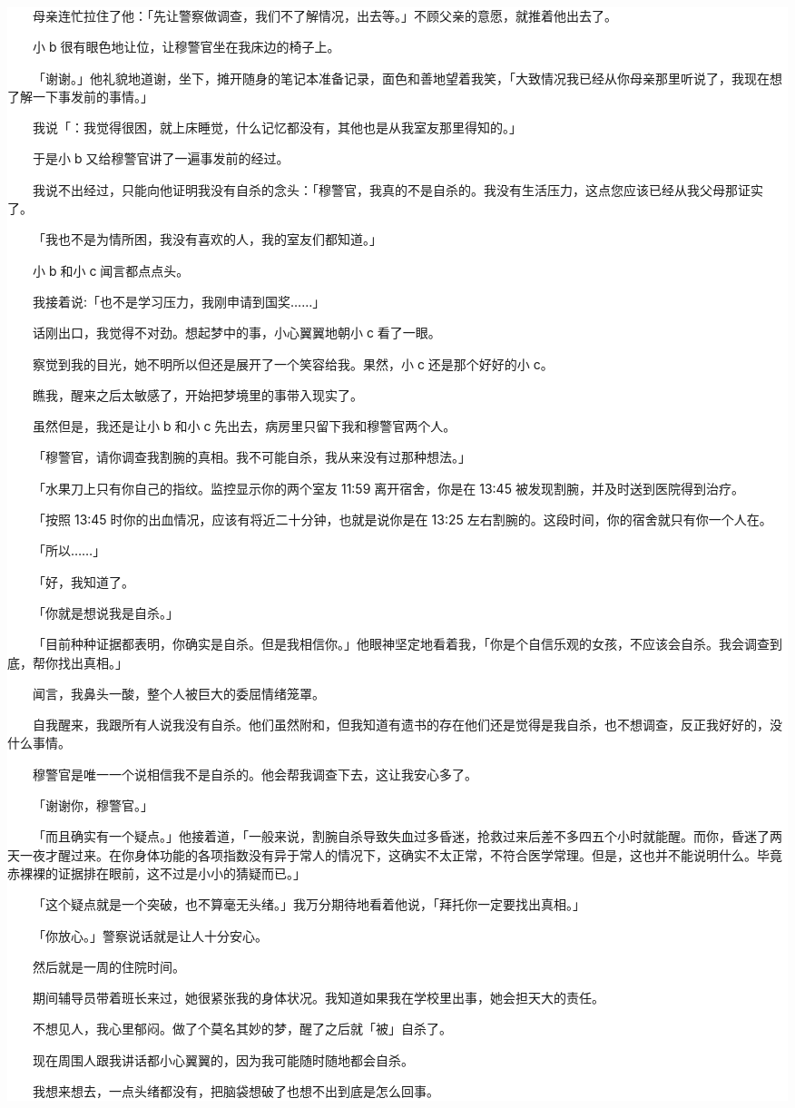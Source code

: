 &emsp;&emsp;母亲连忙拉住了他：「先让警察做调查，我们不了解情况，出去等。」不顾父亲的意愿，就推着他出去了。  
  
&emsp;&emsp;小 b 很有眼色地让位，让穆警官坐在我床边的椅子上。  
  
&emsp;&emsp;「谢谢。」他礼貌地道谢，坐下，摊开随身的笔记本准备记录，面色和善地望着我笑，「大致情况我已经从你母亲那里听说了，我现在想了解一下事发前的事情。」  
  
&emsp;&emsp;我说「：我觉得很困，就上床睡觉，什么记忆都没有，其他也是从我室友那里得知的。」  
  
&emsp;&emsp;于是小 b 又给穆警官讲了一遍事发前的经过。  
  
&emsp;&emsp;我说不出经过，只能向他证明我没有自杀的念头：「穆警官，我真的不是自杀的。我没有生活压力，这点您应该已经从我父母那证实了。  
  
&emsp;&emsp;「我也不是为情所困，我没有喜欢的人，我的室友们都知道。」  
  
&emsp;&emsp;小 b 和小 c 闻言都点点头。  
  
&emsp;&emsp;我接着说:「也不是学习压力，我刚申请到国奖……」  
  
&emsp;&emsp;话刚出口，我觉得不对劲。想起梦中的事，小心翼翼地朝小 c 看了一眼。  
  
&emsp;&emsp;察觉到我的目光，她不明所以但还是展开了一个笑容给我。果然，小 c 还是那个好好的小 c。  
  
&emsp;&emsp;瞧我，醒来之后太敏感了，开始把梦境里的事带入现实了。  
  
&emsp;&emsp;虽然但是，我还是让小 b 和小 c 先出去，病房里只留下我和穆警官两个人。  
  
&emsp;&emsp;「穆警官，请你调查我割腕的真相。我不可能自杀，我从来没有过那种想法。」  
  
&emsp;&emsp;「水果刀上只有你自己的指纹。监控显示你的两个室友 11:59 离开宿舍，你是在 13:45 被发现割腕，并及时送到医院得到治疗。  
  
&emsp;&emsp;「按照 13:45 时你的出血情况，应该有将近二十分钟，也就是说你是在 13:25 左右割腕的。这段时间，你的宿舍就只有你一个人在。  
  
&emsp;&emsp;「所以……」  
  
&emsp;&emsp;「好，我知道了。  
  
&emsp;&emsp;「你就是想说我是自杀。」  
  
&emsp;&emsp;「目前种种证据都表明，你确实是自杀。但是我相信你。」他眼神坚定地看着我，「你是个自信乐观的女孩，不应该会自杀。我会调查到底，帮你找出真相。」  
  
&emsp;&emsp;闻言，我鼻头一酸，整个人被巨大的委屈情绪笼罩。  
  
&emsp;&emsp;自我醒来，我跟所有人说我没有自杀。他们虽然附和，但我知道有遗书的存在他们还是觉得是我自杀，也不想调查，反正我好好的，没什么事情。  
  
&emsp;&emsp;穆警官是唯一一个说相信我不是自杀的。他会帮我调查下去，这让我安心多了。  
  
&emsp;&emsp;「谢谢你，穆警官。」  
  
&emsp;&emsp;「而且确实有一个疑点。」他接着道，「一般来说，割腕自杀导致失血过多昏迷，抢救过来后差不多四五个小时就能醒。而你，昏迷了两天一夜才醒过来。在你身体功能的各项指数没有异于常人的情况下，这确实不太正常，不符合医学常理。但是，这也并不能说明什么。毕竟赤裸裸的证据排在眼前，这不过是小小的猜疑而已。」  
  
&emsp;&emsp;「这个疑点就是一个突破，也不算毫无头绪。」我万分期待地看着他说，「拜托你一定要找出真相。」  
  
&emsp;&emsp;「你放心。」警察说话就是让人十分安心。  
  
&emsp;&emsp;然后就是一周的住院时间。  
  
&emsp;&emsp;期间辅导员带着班长来过，她很紧张我的身体状况。我知道如果我在学校里出事，她会担天大的责任。  
  
&emsp;&emsp;不想见人，我心里郁闷。做了个莫名其妙的梦，醒了之后就「被」自杀了。  
  
&emsp;&emsp;现在周围人跟我讲话都小心翼翼的，因为我可能随时随地都会自杀。  
  
&emsp;&emsp;我想来想去，一点头绪都没有，把脑袋想破了也想不出到底是怎么回事。  
  